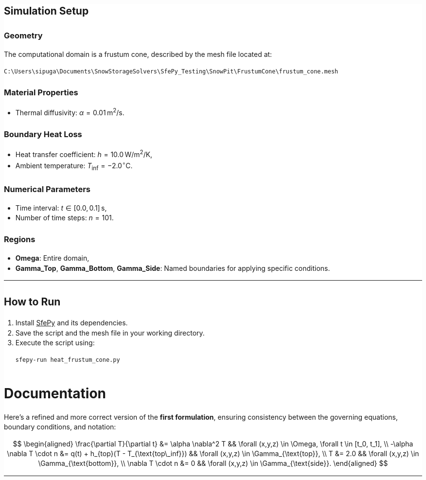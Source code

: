 ## Simulation Setup

### Geometry
The computational domain is a frustum cone, described by the mesh file located at:
```
C:\Users\sipuga\Documents\SnowStorageSolvers\SfePy_Testing\SnowPit\FrustumCone\frustum_cone.mesh
```

### Material Properties
- Thermal diffusivity: $\alpha = 0.01 \, \text{m}^2/\text{s}$.

### Boundary Heat Loss
- Heat transfer coefficient: $h = 10.0 \, \text{W/m}^2/\text{K}$,
- Ambient temperature: $T_{\text{inf}} = -2.0  ^\circ\text{C}$.

### Numerical Parameters
- Time interval: $t \in [0.0, 0.1] \, \text{s}$,
- Number of time steps: $n = 101$.

### Regions
- **Omega**: Entire domain,
- **Gamma\_Top**, **Gamma\_Bottom**, **Gamma\_Side**: Named boundaries for applying specific conditions.

---

## How to Run

1. Install [SfePy](https://sfepy.org/doc-devel/installation.html) and its dependencies.
2. Save the script and the mesh file in your working directory.
3. Execute the script using:
   ```bash
   sfepy-run heat_frustum_cone.py
   ```

# Documentation

Here’s a refined and more correct version of the **first formulation**, ensuring consistency between the governing equations, boundary conditions, and notation:

$$
\begin{aligned}
\frac{\partial T}{\partial t} &= \alpha \nabla^2 T  && \forall (x,y,z) \in \Omega, \forall t \in [t_0, t_1], \\
-\alpha \nabla T \cdot n &= q(t) + h_{top}(T - T_{\text{top\_inf}}) && \forall (x,y,z) \in \Gamma_{\text{top}}, \\
T &= 2.0 && \forall (x,y,z) \in \Gamma_{\text{bottom}}, \\
\nabla T \cdot n &= 0 && \forall (x,y,z) \in \Gamma_{\text{side}}.
\end{aligned}
$$

---